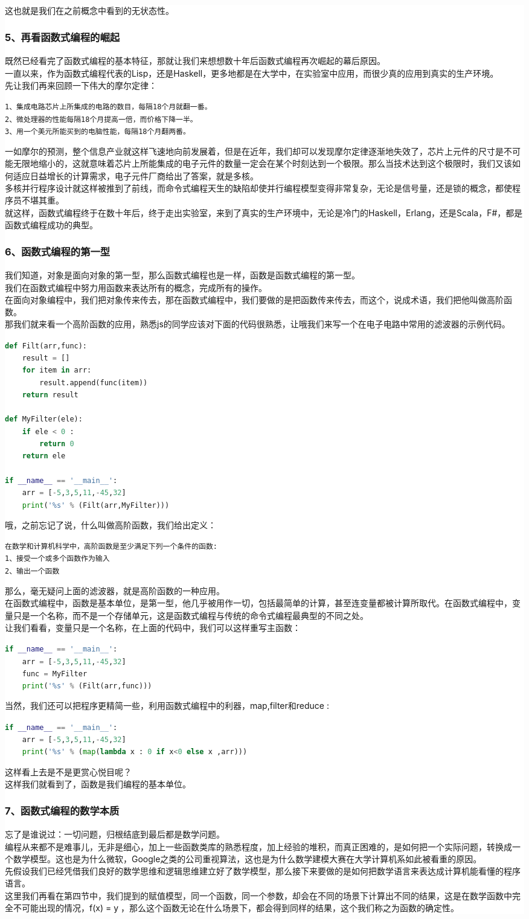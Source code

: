 这也就是我们在之前概念中看到的无状态性。  
### **5、再看函数式编程的崛起**  
既然已经看完了函数式编程的基本特征，那就让我们来想想数十年后函数式编程再次崛起的幕后原因。  
一直以来，作为函数式编程代表的Lisp，还是Haskell，更多地都是在大学中，在实验室中应用，而很少真的应用到真实的生产环境。  
先让我们再来回顾一下伟大的摩尔定律：  

    1、集成电路芯片上所集成的电路的数目，每隔18个月就翻一番。
    2、微处理器的性能每隔18个月提高一倍，而价格下降一半。
    3、用一个美元所能买到的电脑性能，每隔18个月翻两番。 
一如摩尔的预测，整个信息产业就这样飞速地向前发展着，但是在近年，我们却可以发现摩尔定律逐渐地失效了，芯片上元件的尺寸是不可能无限地缩小的，这就意味着芯片上所能集成的电子元件的数量一定会在某个时刻达到一个极限。那么当技术达到这个极限时，我们又该如何适应日益增长的计算需求，电子元件厂商给出了答案，就是多核。  
多核并行程序设计就这样被推到了前线，而命令式编程天生的缺陷却使并行编程模型变得非常复杂，无论是信号量，还是锁的概念，都使程序员不堪其重。  
就这样，函数式编程终于在数十年后，终于走出实验室，来到了真实的生产环境中，无论是冷门的Haskell，Erlang，还是Scala，F#，都是函数式编程成功的典型。  
### **6、函数式编程的第一型**  
我们知道，对象是面向对象的第一型，那么函数式编程也是一样，函数是函数式编程的第一型。  
我们在函数式编程中努力用函数来表达所有的概念，完成所有的操作。  
在面向对象编程中，我们把对象传来传去，那在函数式编程中，我们要做的是把函数传来传去，而这个，说成术语，我们把他叫做高阶函数。  
那我们就来看一个高阶函数的应用，熟悉js的同学应该对下面的代码很熟悉，让哦我们来写一个在电子电路中常用的滤波器的示例代码。  
```python
def Filt(arr,func):
    result = []
    for item in arr:
        result.append(func(item))
    return result

def MyFilter(ele):
    if ele < 0 :
        return 0
    return ele

if __name__ == '__main__':
    arr = [-5,3,5,11,-45,32]
    print('%s' % (Filt(arr,MyFilter)))
```
哦，之前忘记了说，什么叫做高阶函数，我们给出定义：  

    在数学和计算机科学中，高阶函数是至少满足下列一个条件的函数:
    1、接受一个或多个函数作为输入
    2、输出一个函数 
那么，毫无疑问上面的滤波器，就是高阶函数的一种应用。  
在函数式编程中，函数是基本单位，是第一型，他几乎被用作一切，包括最简单的计算，甚至连变量都被计算所取代。在函数式编程中，变量只是一个名称，而不是一个存储单元，这是函数式编程与传统的命令式编程最典型的不同之处。  
让我们看看，变量只是一个名称，在上面的代码中，我们可以这样重写主函数：  
```python
if __name__ == '__main__':
    arr = [-5,3,5,11,-45,32]
    func = MyFilter
    print('%s' % (Filt(arr,func)))
```
当然，我们还可以把程序更精简一些，利用函数式编程中的利器，map,filter和reduce :  
```python
if __name__ == '__main__':
    arr = [-5,3,5,11,-45,32]
    print('%s' % (map(lambda x : 0 if x<0 else x ,arr)))
```
这样看上去是不是更赏心悦目呢？  
这样我们就看到了，函数是我们编程的基本单位。  
### **7、函数式编程的数学本质**  
忘了是谁说过：一切问题，归根结底到最后都是数学问题。  
编程从来都不是难事儿，无非是细心，加上一些函数类库的熟悉程度，加上经验的堆积，而真正困难的，是如何把一个实际问题，转换成一个数学模型。这也是为什么微软，Google之类的公司重视算法，这也是为什么数学建模大赛在大学计算机系如此被看重的原因。  
先假设我们已经凭借我们良好的数学思维和逻辑思维建立好了数学模型，那么接下来要做的是如何把数学语言来表达成计算机能看懂的程序语言。  
这里我们再看在第四节中，我们提到的赋值模型，同一个函数，同一个参数，却会在不同的场景下计算出不同的结果，这是在数学函数中完全不可能出现的情况，f(x) = y ，那么这个函数无论在什么场景下，都会得到同样的结果，这个我们称之为函数的确定性。  